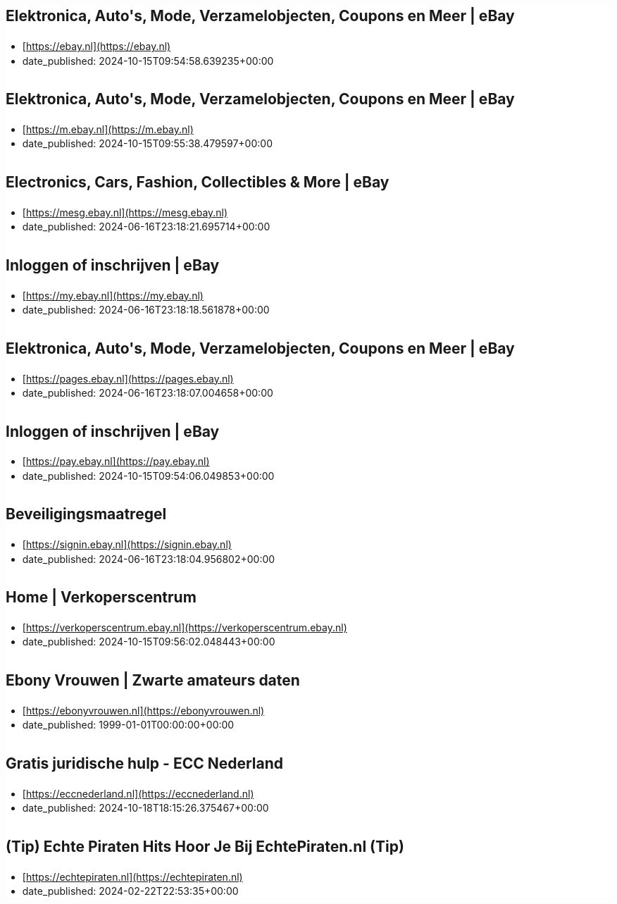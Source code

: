  ## Elektronica, Auto's, Mode, Verzamelobjecten, Coupons en Meer | eBay
 - [https://ebay.nl](https://ebay.nl)
 - date_published: 2024-10-15T09:54:58.639235+00:00

 ## Elektronica, Auto's, Mode, Verzamelobjecten, Coupons en Meer | eBay
 - [https://m.ebay.nl](https://m.ebay.nl)
 - date_published: 2024-10-15T09:55:38.479597+00:00

 ## Electronics, Cars, Fashion, Collectibles & More | eBay
 - [https://mesg.ebay.nl](https://mesg.ebay.nl)
 - date_published: 2024-06-16T23:18:21.695714+00:00

 ## Inloggen of inschrijven | eBay
 - [https://my.ebay.nl](https://my.ebay.nl)
 - date_published: 2024-06-16T23:18:18.561878+00:00

 ## Elektronica, Auto's, Mode, Verzamelobjecten, Coupons en Meer | eBay
 - [https://pages.ebay.nl](https://pages.ebay.nl)
 - date_published: 2024-06-16T23:18:07.004658+00:00

 ## Inloggen of inschrijven | eBay
 - [https://pay.ebay.nl](https://pay.ebay.nl)
 - date_published: 2024-10-15T09:54:06.049853+00:00

 ## Beveiligingsmaatregel
 - [https://signin.ebay.nl](https://signin.ebay.nl)
 - date_published: 2024-06-16T23:18:04.956802+00:00

 ## Home | Verkoperscentrum
 - [https://verkoperscentrum.ebay.nl](https://verkoperscentrum.ebay.nl)
 - date_published: 2024-10-15T09:56:02.048443+00:00

 ## Ebony Vrouwen | Zwarte amateurs daten
 - [https://ebonyvrouwen.nl](https://ebonyvrouwen.nl)
 - date_published: 1999-01-01T00:00:00+00:00

 ## Gratis juridische hulp - ECC Nederland
 - [https://eccnederland.nl](https://eccnederland.nl)
 - date_published: 2024-10-18T18:15:26.375467+00:00

 ## (Tip) Echte Piraten Hits Hoor Je Bij EchtePiraten.nl (Tip)
 - [https://echtepiraten.nl](https://echtepiraten.nl)
 - date_published: 2024-02-22T22:53:35+00:00
